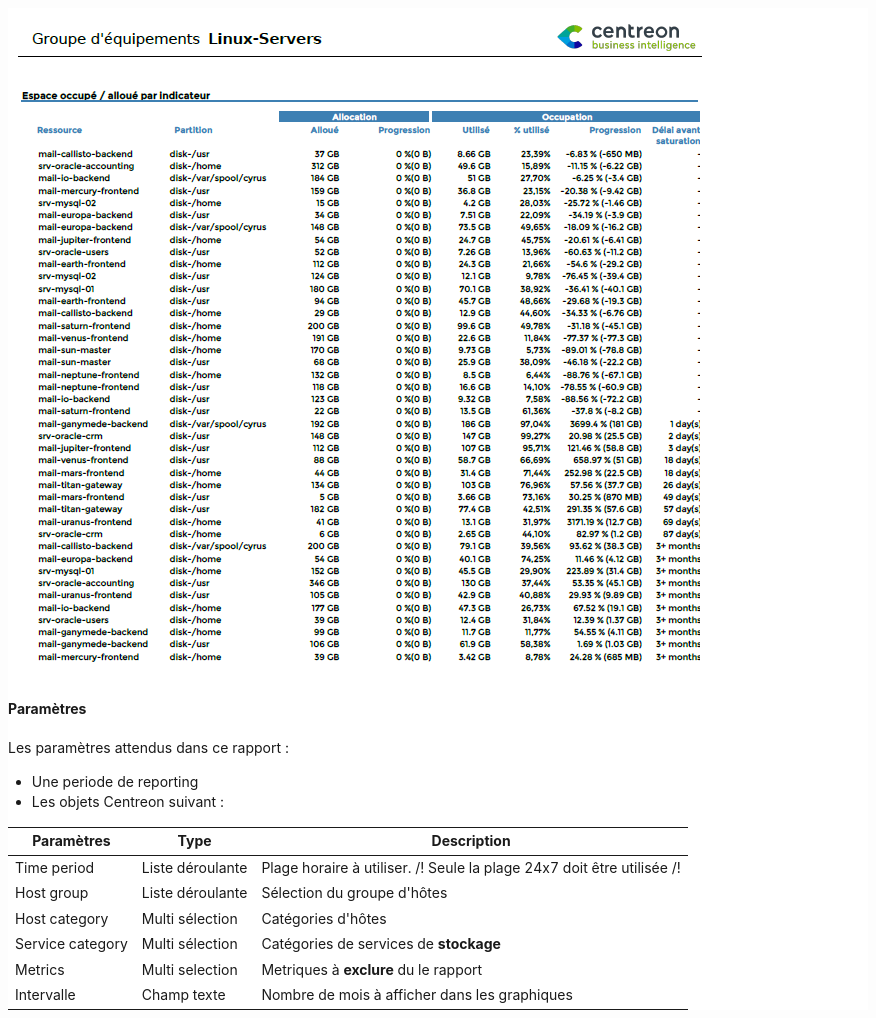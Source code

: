 ![image](../assets/reporting/guide/available-reports/Hostgroup-Storage-Capacity-2_4.png)

#### Paramètres

Les paramètres attendus dans ce rapport :

-   Une periode de reporting
-   Les objets Centreon suivant :

|   **Paramètres**        |            **Type**        |  **Description**                                                          |
|-------------------------|----------------------------|---------------------------------------------------------------------------|
|  Time period            |  Liste déroulante          | Plage horaire à utiliser.  /! Seule la plage 24x7 doit être utilisée /! |
| Host group              | Liste déroulante           | Sélection du groupe d'hôtes                                               |
| Host category           | Multi sélection            | Catégories d'hôtes                                                        |
| Service category        | Multi sélection            | Catégories de services de **stockage**                                    |
| Metrics                 | Multi selection            | Metriques à **exclure** du le rapport                                     |
|      Intervalle         | Champ texte                | Nombre de mois à afficher dans les graphiques                             |
